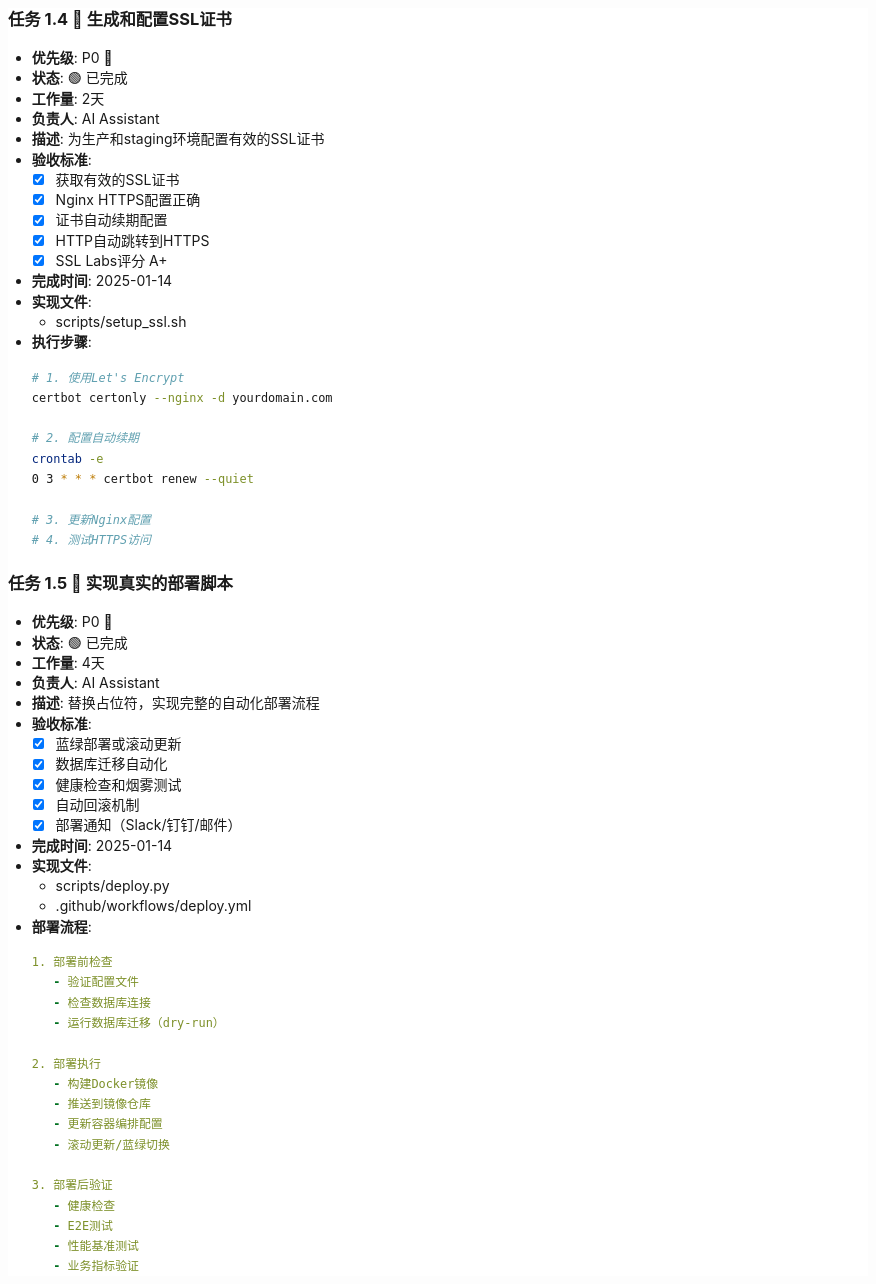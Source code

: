 ### 任务 1.4 📜 生成和配置SSL证书
- **优先级**: P0 🔴
- **状态**: 🟢 已完成
- **工作量**: 2天
- **负责人**: AI Assistant
- **描述**: 为生产和staging环境配置有效的SSL证书
- **验收标准**:
  - [x] 获取有效的SSL证书
  - [x] Nginx HTTPS配置正确
  - [x] 证书自动续期配置
  - [x] HTTP自动跳转到HTTPS
  - [x] SSL Labs评分 A+
- **完成时间**: 2025-01-14
- **实现文件**:
  - scripts/setup_ssl.sh
- **执行步骤**:
  ```bash
  # 1. 使用Let's Encrypt
  certbot certonly --nginx -d yourdomain.com

  # 2. 配置自动续期
  crontab -e
  0 3 * * * certbot renew --quiet

  # 3. 更新Nginx配置
  # 4. 测试HTTPS访问
  ```

### 任务 1.5 🚢 实现真实的部署脚本
- **优先级**: P0 🔴
- **状态**: 🟢 已完成
- **工作量**: 4天
- **负责人**: AI Assistant
- **描述**: 替换占位符，实现完整的自动化部署流程
- **验收标准**:
  - [x] 蓝绿部署或滚动更新
  - [x] 数据库迁移自动化
  - [x] 健康检查和烟雾测试
  - [x] 自动回滚机制
  - [x] 部署通知（Slack/钉钉/邮件）
- **完成时间**: 2025-01-14
- **实现文件**:
  - scripts/deploy.py
  - .github/workflows/deploy.yml
- **部署流程**:
  ```yaml
  1. 部署前检查
     - 验证配置文件
     - 检查数据库连接
     - 运行数据库迁移（dry-run）

  2. 部署执行
     - 构建Docker镜像
     - 推送到镜像仓库
     - 更新容器编排配置
     - 滚动更新/蓝绿切换

  3. 部署后验证
     - 健康检查
     - E2E测试
     - 性能基准测试
     - 业务指标验证

  ```